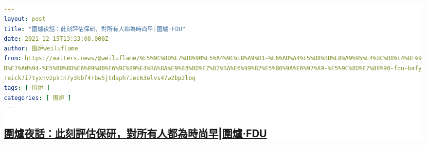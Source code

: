 ```yaml
---
layout: post
title: "圍爐夜話：此刻評估保研，對所有人都為時尚早|圍爐·FDU"
date: 2021-12-15T13:33:00.000Z
author: 围炉weiluflame
from: https://matters.news/@weiluflame/%E5%9C%8D%E7%88%90%E5%A4%9C%E8%A9%B1-%E6%AD%A4%E5%88%BB%E8%A9%95%E4%BC%B0%E4%BF%9D%E7%A0%94-%E5%B0%8D%E6%89%80%E6%9C%89%E4%BA%BA%E9%83%BD%E7%82%BA%E6%99%82%E5%B0%9A%E6%97%A9-%E5%9C%8D%E7%88%90-fdu-bafyreick7i7tyxnv2pktn7y3kbf4rbw5jtdaph7iec63elvs47w2bp2loq
tags: [ 围炉 ]
categories: [ 围炉 ]
---
```


[圍爐夜話：此刻評估保研，對所有人都為時尚早|圍爐·FDU](https://matters.news/@weiluflame/%E5%9C%8D%E7%88%90%E5%A4%9C%E8%A9%B1-%E6%AD%A4%E5%88%BB%E8%A9%95%E4%BC%B0%E4%BF%9D%E7%A0%94-%E5%B0%8D%E6%89%80%E6%9C%89%E4%BA%BA%E9%83%BD%E7%82%BA%E6%99%82%E5%B0%9A%E6%97%A9-%E5%9C%8D%E7%88%90-fdu-bafyreick7i7tyxnv2pktn7y3kbf4rbw5jtdaph7iec63elvs47w2bp2loq)
------

<div>